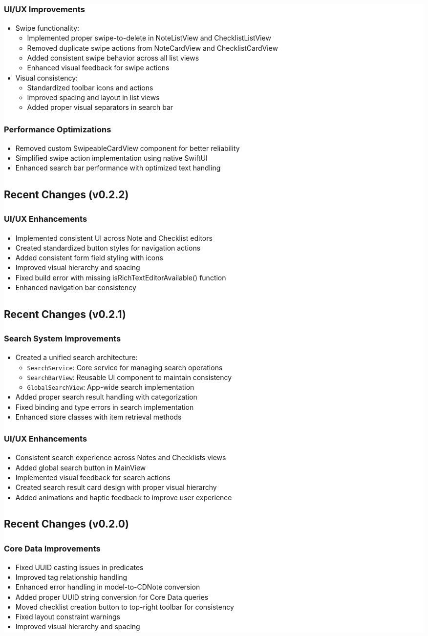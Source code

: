 ### UI/UX Improvements
- Swipe functionality:
  - Implemented proper swipe-to-delete in NoteListView and ChecklistListView
  - Removed duplicate swipe actions from NoteCardView and ChecklistCardView
  - Added consistent swipe behavior across all list views
  - Enhanced visual feedback for swipe actions
- Visual consistency:
  - Standardized toolbar icons and actions
  - Improved spacing and layout in list views
  - Added proper visual separators in search bar

### Performance Optimizations
- Removed custom SwipeableCardView component for better reliability
- Simplified swipe action implementation using native SwiftUI
- Enhanced search bar performance with optimized text handling

## Recent Changes (v0.2.2)

### UI/UX Enhancements
- Implemented consistent UI across Note and Checklist editors
- Created standardized button styles for navigation actions
- Added consistent form field styling with icons
- Improved visual hierarchy and spacing
- Fixed build error with missing isRichTextEditorAvailable() function
- Enhanced navigation bar consistency

## Recent Changes (v0.2.1)

### Search System Improvements
- Created a unified search architecture:
  - `SearchService`: Core service for managing search operations
  - `SearchBarView`: Reusable UI component to maintain consistency
  - `GlobalSearchView`: App-wide search implementation
- Added proper search result handling with categorization
- Fixed binding and type errors in search implementation
- Enhanced store classes with item retrieval methods

### UI/UX Enhancements
- Consistent search experience across Notes and Checklists views
- Added global search button in MainView
- Implemented visual feedback for search actions
- Created search result card design with proper visual hierarchy
- Added animations and haptic feedback to improve user experience

## Recent Changes (v0.2.0)

### Core Data Improvements
- Fixed UUID casting issues in predicates
- Improved tag relationship handling
- Enhanced error handling in model-to-CDNote conversion
- Added proper UUID string conversion for Core Data queries
- Moved checklist creation button to top-right toolbar for consistency
- Fixed layout constraint warnings
- Improved visual hierarchy and spacing
